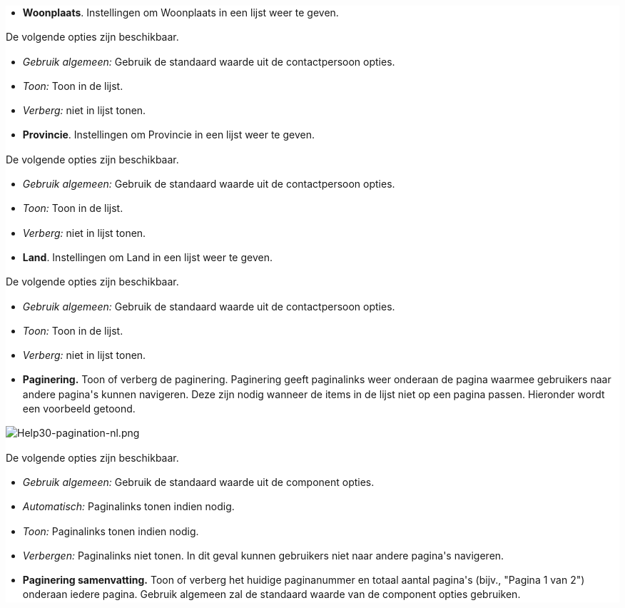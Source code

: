 

- **Woonplaats**. Instellingen om Woonplaats in een lijst weer te geven.

De volgende opties zijn beschikbaar.

- *Gebruik algemeen:* Gebruik de standaard waarde uit de contactpersoon
  opties.
- *Toon:* Toon in de lijst.
- *Verberg:* niet in lijst tonen.



- **Provincie**. Instellingen om Provincie in een lijst weer te geven.

De volgende opties zijn beschikbaar.

- *Gebruik algemeen:* Gebruik de standaard waarde uit de contactpersoon
  opties.
- *Toon:* Toon in de lijst.
- *Verberg:* niet in lijst tonen.



- **Land**. Instellingen om Land in een lijst weer te geven.

De volgende opties zijn beschikbaar.

- *Gebruik algemeen:* Gebruik de standaard waarde uit de contactpersoon
  opties.
- *Toon:* Toon in de lijst.
- *Verberg:* niet in lijst tonen.



- **Paginering.** Toon of verberg de paginering. Paginering geeft
  paginalinks weer onderaan de pagina waarmee gebruikers naar andere
  pagina's kunnen navigeren. Deze zijn nodig wanneer de items in de
  lijst niet op een pagina passen. Hieronder wordt een voorbeeld
  getoond.

<img src="https://docs.joomla.org/images/2/25/Help30-pagination-nl.png"
decoding="async" data-file-width="251" data-file-height="61" width="251"
height="61" alt="Help30-pagination-nl.png" />

De volgende opties zijn beschikbaar.

- *Gebruik algemeen:* Gebruik de standaard waarde uit de component
  opties.
- *Automatisch:* Paginalinks tonen indien nodig.
- *Toon:* Paginalinks tonen indien nodig.
- *Verbergen:* Paginalinks niet tonen. In dit geval kunnen gebruikers
  niet naar andere pagina's navigeren.



- **Paginering samenvatting.** Toon of verberg het huidige paginanummer
  en totaal aantal pagina's (bijv., "Pagina 1 van 2") onderaan iedere
  pagina. Gebruik algemeen zal de standaard waarde van de component
  opties gebruiken.

